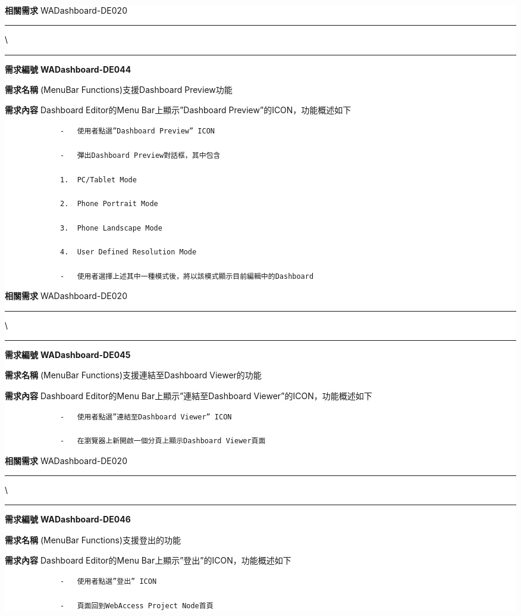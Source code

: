   **相關需求**   WADashboard-DE020
  -------------- -----------------------------------------------------------------------------------------

\

  -------------- -------------------------------------------------------------------------
  **需求編號**   **WADashboard-DE044**

  **需求名稱**   (MenuBar Functions)支援Dashboard Preview功能

  **需求內容**   Dashboard Editor的Menu Bar上顯示”Dashboard Preview”的ICON，功能概述如下
                 
                 -   使用者點選”Dashboard Preview” ICON
                 
                 -   彈出Dashboard Preview對話框，其中包含
                 
                 1.  PC/Tablet Mode
                 
                 2.  Phone Portrait Mode
                 
                 3.  Phone Landscape Mode
                 
                 4.  User Defined Resolution Mode
                 
                 -   使用者選擇上述其中一種模式後，將以該模式顯示目前編輯中的Dashboard
                 
                 

  **相關需求**   WADashboard-DE020
  -------------- -------------------------------------------------------------------------

\

  -------------- ------------------------------------------------------------------------------
  **需求編號**   **WADashboard-DE045**

  **需求名稱**   (MenuBar Functions)支援連結至Dashboard Viewer的功能

  **需求內容**   Dashboard Editor的Menu Bar上顯示”連結至Dashboard Viewer”的ICON，功能概述如下
                 
                 -   使用者點選”連結至Dashboard Viewer” ICON
                 
                 -   在瀏覽器上新開啟一個分頁上顯示Dashboard Viewer頁面
                 
                 

  **相關需求**   WADashboard-DE020
  -------------- ------------------------------------------------------------------------------

\

  -------------- ------------------------------------------------------------
  **需求編號**   **WADashboard-DE046**

  **需求名稱**   (MenuBar Functions)支援登出的功能

  **需求內容**   Dashboard Editor的Menu Bar上顯示”登出”的ICON，功能概述如下
                 
                 -   使用者點選”登出” ICON
                 
                 -   頁面回到WebAccess Project Node首頁
                 
                 

